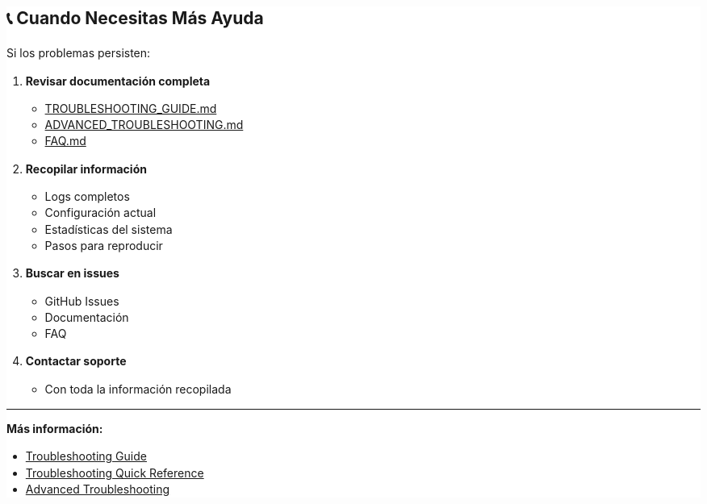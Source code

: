 ## 📞 Cuando Necesitas Más Ayuda

Si los problemas persisten:

1. **Revisar documentación completa**
   - [TROUBLESHOOTING_GUIDE.md](TROUBLESHOOTING_GUIDE.md)
   - [ADVANCED_TROUBLESHOOTING.md](bulk/ADVANCED_TROUBLESHOOTING.md)
   - [FAQ.md](FAQ.md)

2. **Recopilar información**
   - Logs completos
   - Configuración actual
   - Estadísticas del sistema
   - Pasos para reproducir

3. **Buscar en issues**
   - GitHub Issues
   - Documentación
   - FAQ

4. **Contactar soporte**
   - Con toda la información recopilada

---

**Más información:**
- [Troubleshooting Guide](TROUBLESHOOTING_GUIDE.md)
- [Troubleshooting Quick Reference](TROUBLESHOOTING_QUICK_REFERENCE.md)
- [Advanced Troubleshooting](bulk/ADVANCED_TROUBLESHOOTING.md)

